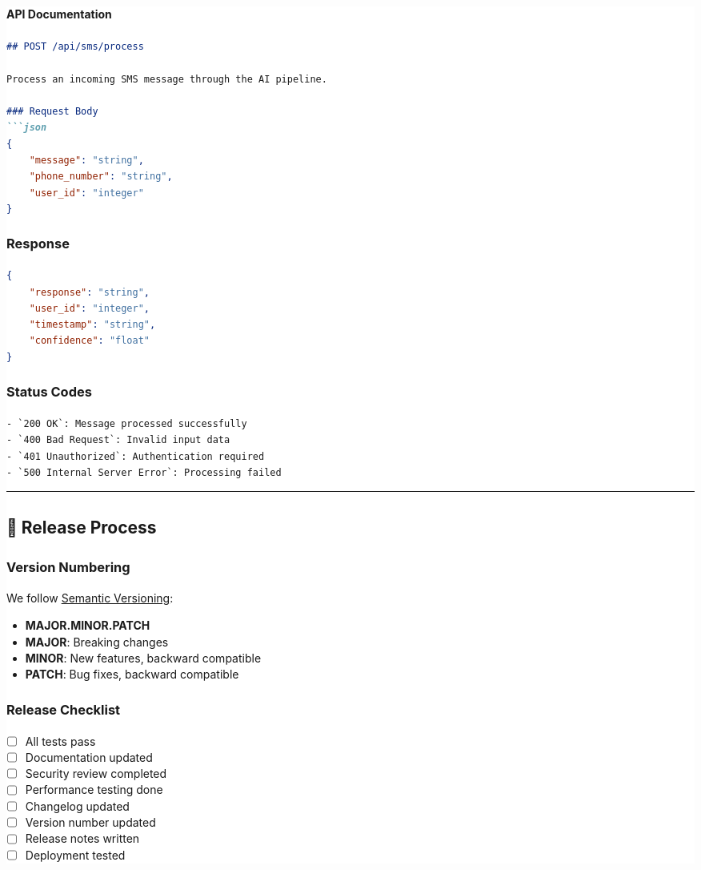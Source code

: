 
#### **API Documentation**
```markdown
## POST /api/sms/process

Process an incoming SMS message through the AI pipeline.

### Request Body
```json
{
    "message": "string",
    "phone_number": "string",
    "user_id": "integer"
}
```

### Response
```json
{
    "response": "string",
    "user_id": "integer",
    "timestamp": "string",
    "confidence": "float"
}
```

### Status Codes
```
- `200 OK`: Message processed successfully
- `400 Bad Request`: Invalid input data
- `401 Unauthorized`: Authentication required
- `500 Internal Server Error`: Processing failed
```

---

## 🚀 **Release Process**

### **Version Numbering**

We follow [Semantic Versioning](https://semver.org/):

- **MAJOR.MINOR.PATCH**
- **MAJOR**: Breaking changes
- **MINOR**: New features, backward compatible
- **PATCH**: Bug fixes, backward compatible

### **Release Checklist**

- [ ] All tests pass
- [ ] Documentation updated
- [ ] Security review completed
- [ ] Performance testing done
- [ ] Changelog updated
- [ ] Version number updated
- [ ] Release notes written
- [ ] Deployment tested
